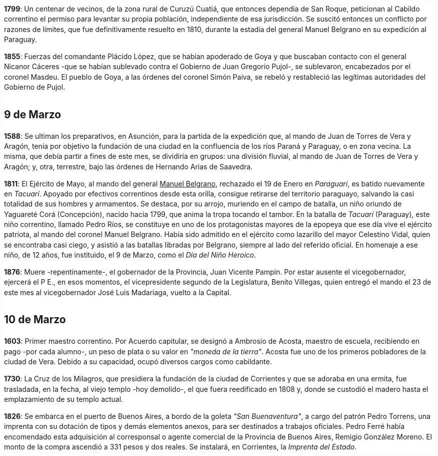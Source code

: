 **1799**: Un centenar de vecinos, de la zona rural de Curuzú Cuatiá, que entonces dependía de San Roque, peticionan al Cabildo correntino el permiso para levantar su propia población, independiente de esa jurisdicción. Se suscitó entonces un conflicto por razones de límites, que fue definitivamente resuelto en 1810, durante la estadía del general Manuel Belgrano en su expedición al Paraguay.  

**1855**: Fuerzas del comandante Plácido López, que se habían apoderado de Goya y que buscaban contacto con el general Nicanor Cáceres -que se habían sublevado contra el Gobierno de Juan Gregorio Pujol-, se sublevaron, encabezados por el coronel Masdeu. El pueblo de Goya, a las órdenes del coronel Simón Paiva, se rebeló y restableció las legítimas autoridades del Gobierno de Pujol.

## **9 de Marzo**

**1588**: Se ultiman los preparativos, en Asunción, para la partida de la expedición que, al mando de Juan de Torres de Vera y Aragón, tenía por objetivo la fundación de una ciudad en la confluencia de los ríos Paraná y Paraguay, o en zona vecina. La misma, que debía partir a fines de este mes, se dividiría en grupos: una división fluvial, al mando de Juan de Torres de Vera y Aragón; y, otra, terrestre, bajo las órdenes de Hernando Arias de Saavedra.

**1811**: El Ejército de Mayo, al mando del general [Manuel Belgrano](http://descubrircorrientes.com.ar/2012/index.php/909-efemerides-correntinas/meses-del-ano/index.php?option=com_content&view=article&id=428:belgrano-manuel&catid=853:belgrano-manuel&Itemid=519), rechazado el 19 de Enero en _Paraguarí_, es batido nuevamente en _Tacuarí_. Apoyado por efectivos correntinos desde esta orilla, consigue retirarse del territorio paraguayo, salvando la casi totalidad de sus hombres y armamentos. Se destaca, por su arrojo, muriendo en el campo de batalla, un niño oriundo de Yaguareté Corá (Concepción), nacido hacia 1799, que anima la tropa tocando el tambor. En la batalla de _Tacuarí_ (Paraguay), este niño correntino, llamado Pedro Ríos, se constituye en uno de los protagonistas mayores de la epopeya que ese día vive el ejército patriota, al mando del coronel Manuel Belgrano. Había sido admitido en el ejército como lazarillo del mayor Celestino Vidal, quien se encontraba casi ciego, y asistió a las batallas libradas por Belgrano, siempre al lado del referido oficial. En homenaje a ese niño, de 12 años, fue instituido, el 9 de Marzo, como el _Día del Niño Heroico_.  

**1876**: Muere -repentinamente-, el gobernador de la Provincia, Juan Vicente Pampín. Por estar ausente el vicegobernador, ejercerá el P E., en esos momentos, el vicepresidente segundo de la Legislatura, Benito Villegas, quien entregó el mando el 23 de este mes al vicegobernador José Luis Madariaga, vuelto a la Capital.

## **10 de Marzo**

**1603**: Primer maestro correntino. Por Acuerdo capitular, se designó a Ambrosio de Acosta, maestro de escuela, recibiendo en pago -por cada alumno-, un peso de plata o su valor en _"moneda de la tierra"_. Acosta fue uno de los primeros pobladores de la ciudad de Vera. Debido a su capacidad, ocupó diversos cargos como cabildante.  

**1730**: La Cruz de los Milagros, que presidiera la fundación de la ciudad de Corrientes y que se adoraba en una ermita, fue trasladada, en la fecha, al viejo templo -hoy demolido-, el que fuera reedificado en 1808 y, donde se custodió el madero hasta el emplazamiento de su templo actual.  

**1826**: Se embarca en el puerto de Buenos Aires, a bordo de la goleta _"San Buenaventura"_, a cargo del patrón Pedro Torrens, una imprenta con su dotación de tipos y demás elementos anexos, para ser destinados a trabajos oficiales. Pedro Ferré había encomendado esta adquisición al corresponsal o agente comercial de la Provincia de Buenos Aires, Remigio González Moreno. El monto de la compra ascendió a 331 pesos y dos reales. Se instalará, en Corrientes, la _Imprenta del Estado_.  
